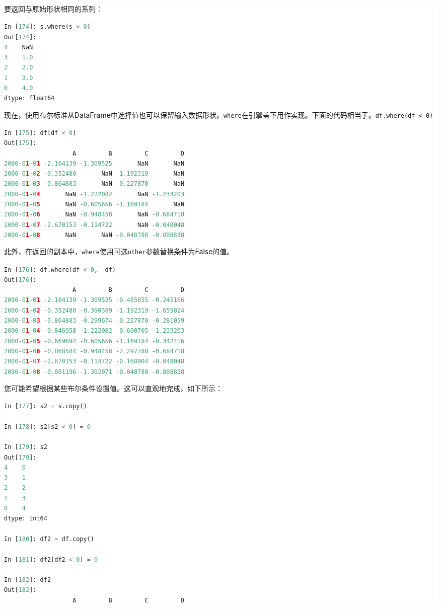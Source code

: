 要返回与原始形状相同的系列：

``` python
In [174]: s.where(s > 0)
Out[174]: 
4    NaN
3    1.0
2    2.0
1    3.0
0    4.0
dtype: float64
```

现在，使用布尔标准从DataFrame中选择值也可以保留输入数据形状。``where``在引擎盖下用作实现。下面的代码相当于。``df.where(df < 0)``

``` python
In [175]: df[df < 0]
Out[175]: 
                   A         B         C         D
2000-01-01 -2.104139 -1.309525       NaN       NaN
2000-01-02 -0.352480       NaN -1.192319       NaN
2000-01-03 -0.864883       NaN -0.227870       NaN
2000-01-04       NaN -1.222082       NaN -1.233203
2000-01-05       NaN -0.605656 -1.169184       NaN
2000-01-06       NaN -0.948458       NaN -0.684718
2000-01-07 -2.670153 -0.114722       NaN -0.048048
2000-01-08       NaN       NaN -0.048788 -0.808838
```

此外，在返回的副本中，``where``使用可选``other``参数替换条件为False的值。

``` python
In [176]: df.where(df < 0, -df)
Out[176]: 
                   A         B         C         D
2000-01-01 -2.104139 -1.309525 -0.485855 -0.245166
2000-01-02 -0.352480 -0.390389 -1.192319 -1.655824
2000-01-03 -0.864883 -0.299674 -0.227870 -0.281059
2000-01-04 -0.846958 -1.222082 -0.600705 -1.233203
2000-01-05 -0.669692 -0.605656 -1.169184 -0.342416
2000-01-06 -0.868584 -0.948458 -2.297780 -0.684718
2000-01-07 -2.670153 -0.114722 -0.168904 -0.048048
2000-01-08 -0.801196 -1.392071 -0.048788 -0.808838
```

您可能希望根据某些布尔条件设置值。这可以直观地完成，如下所示：

``` python
In [177]: s2 = s.copy()

In [178]: s2[s2 < 0] = 0

In [179]: s2
Out[179]: 
4    0
3    1
2    2
1    3
0    4
dtype: int64

In [180]: df2 = df.copy()

In [181]: df2[df2 < 0] = 0

In [182]: df2
Out[182]: 
                   A         B         C         D
```
